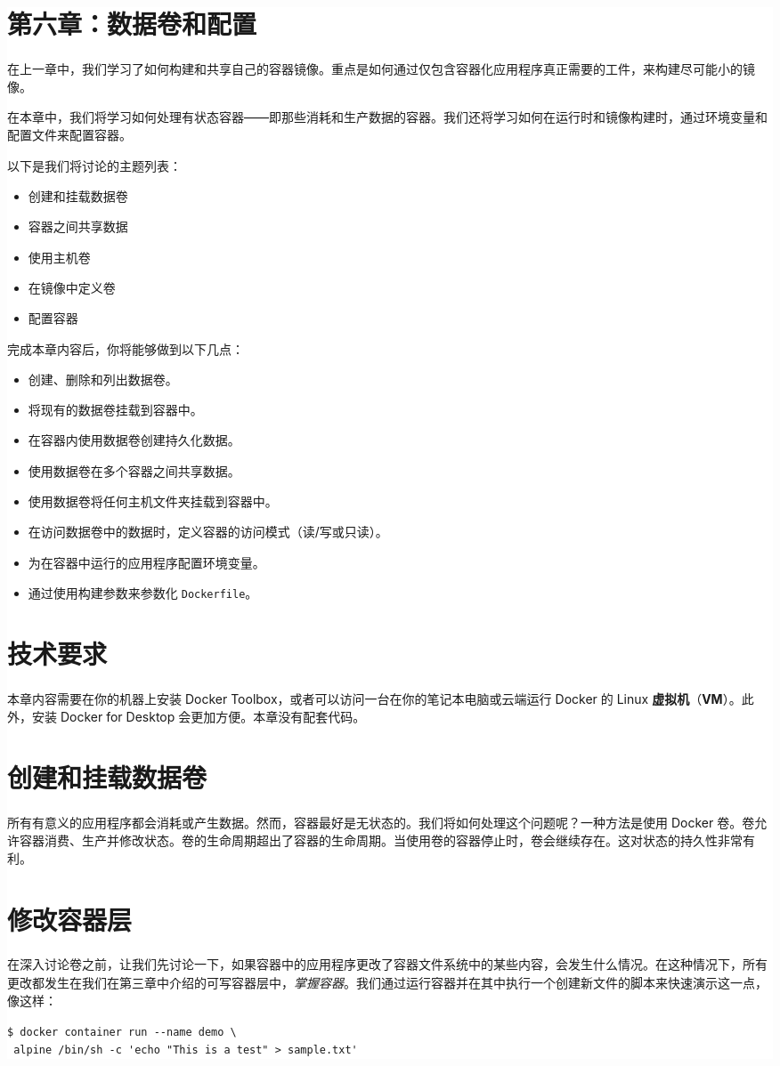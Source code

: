 # 第六章：数据卷和配置

在上一章中，我们学习了如何构建和共享自己的容器镜像。重点是如何通过仅包含容器化应用程序真正需要的工件，来构建尽可能小的镜像。

在本章中，我们将学习如何处理有状态容器——即那些消耗和生产数据的容器。我们还将学习如何在运行时和镜像构建时，通过环境变量和配置文件来配置容器。

以下是我们将讨论的主题列表：

+   创建和挂载数据卷

+   容器之间共享数据

+   使用主机卷

+   在镜像中定义卷

+   配置容器

完成本章内容后，你将能够做到以下几点：

+   创建、删除和列出数据卷。

+   将现有的数据卷挂载到容器中。

+   在容器内使用数据卷创建持久化数据。

+   使用数据卷在多个容器之间共享数据。

+   使用数据卷将任何主机文件夹挂载到容器中。

+   在访问数据卷中的数据时，定义容器的访问模式（读/写或只读）。

+   为在容器中运行的应用程序配置环境变量。

+   通过使用构建参数来参数化 `Dockerfile`。

# 技术要求

本章内容需要在你的机器上安装 Docker Toolbox，或者可以访问一台在你的笔记本电脑或云端运行 Docker 的 Linux **虚拟机**（**VM**）。此外，安装 Docker for Desktop 会更加方便。本章没有配套代码。

# 创建和挂载数据卷

所有有意义的应用程序都会消耗或产生数据。然而，容器最好是无状态的。我们将如何处理这个问题呢？一种方法是使用 Docker 卷。卷允许容器消费、生产并修改状态。卷的生命周期超出了容器的生命周期。当使用卷的容器停止时，卷会继续存在。这对状态的持久性非常有利。

# 修改容器层

在深入讨论卷之前，让我们先讨论一下，如果容器中的应用程序更改了容器文件系统中的某些内容，会发生什么情况。在这种情况下，所有更改都发生在我们在第三章中介绍的可写容器层中，*掌握容器*。我们通过运行容器并在其中执行一个创建新文件的脚本来快速演示这一点，像这样：

```
$ docker container run --name demo \
 alpine /bin/sh -c 'echo "This is a test" > sample.txt'
```
